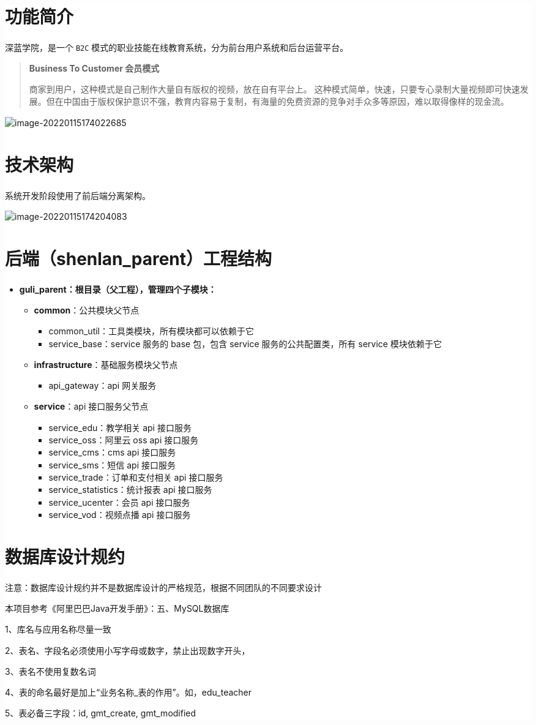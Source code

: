 # 功能简介

深蓝学院，是一个 `B2C` 模式的职业技能在线教育系统，分为前台用户系统和后台运营平台。  

> **Business To Customer 会员模式**
>
> 商家到用户，这种模式是自己制作大量自有版权的视频，放在自有平台上。 这种模式简单，快速，只要专心录制大量视频即可快速发展。但在中国由于版权保护意识不强，教育内容易于复制，有海量的免费资源的竞争对手众多等原因，难以取得像样的现金流。

![image-20220115174022685](https://gitee.com/zzzfans/Image-Hosting-Service/raw/master/images/win-2022-01-15-17:40:24.png)

# 技术架构

系统开发阶段使用了前后端分离架构。

![image-20220115174204083](https://gitee.com/zzzfans/Image-Hosting-Service/raw/master/images/win-2022-01-15-17:42:06.png)

# 后端（**shenlan_parent**）工程结构

- **guli_parent：根目录（父工程），管理四个子模块：**
  - **common**：公共模块父节点
    - common_util：工具类模块，所有模块都可以依赖于它
    - service_base：service 服务的 base 包，包含 service 服务的公共配置类，所有 service 模块依赖于它

  - **infrastructure**：基础服务模块父节点
    - api_gateway：api 网关服务

  - **service**：api 接口服务父节点
    - service_edu：教学相关 api 接口服务
    - service_oss：阿里云 oss api 接口服务
    - service_cms：cms api 接口服务
    - service_sms：短信 api 接口服务
    - service_trade：订单和支付相关 api 接口服务
    - service_statistics：统计报表 api 接口服务
    - service_ucenter：会员 api 接口服务
    - service_vod：视频点播 api 接口服务

# 数据库设计规约

注意：数据库设计规约并不是数据库设计的严格规范，根据不同团队的不同要求设计

本项目参考《阿里巴巴Java开发手册》：五、MySQL数据库

1、库名与应用名称尽量一致

2、表名、字段名必须使用小写字母或数字，禁止出现数字开头，

3、表名不使用复数名词

4、表的命名最好是加上“业务名称_表的作用”。如，edu_teacher

5、表必备三字段：id, gmt_create, gmt_modified
